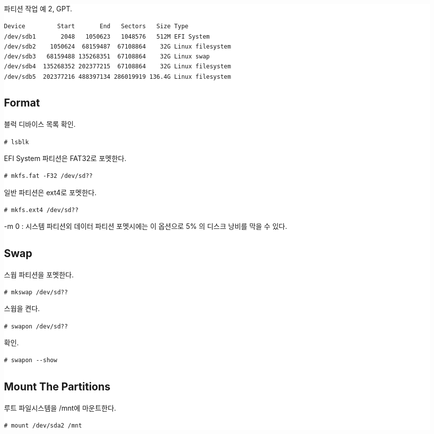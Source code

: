 파티션 작업 예 2, GPT.

    Device         Start       End   Sectors   Size Type
    /dev/sdb1       2048   1050623   1048576   512M EFI System
    /dev/sdb2    1050624  68159487  67108864    32G Linux filesystem
    /dev/sdb3   68159488 135268351  67108864    32G Linux swap
    /dev/sdb4  135268352 202377215  67108864    32G Linux filesystem
    /dev/sdb5  202377216 488397134 286019919 136.4G Linux filesystem


## Format

블럭 디바이스 목록 확인.

    # lsblk

EFI System 파티션은 FAT32로 포멧한다.

    # mkfs.fat -F32 /dev/sd??

일반 파티션은 ext4로 포멧한다.

    # mkfs.ext4 /dev/sd??

-m 0 : 시스템 파티션외 데이터 파티션 포멧시에는 이 옵션으로 5% 의 디스크 낭비를 막을 수 있다.


## Swap

스웝 파티션을 포멧한다.

    # mkswap /dev/sd??

스웝을 켠다.

    # swapon /dev/sd??

확인.

    # swapon --show


## Mount The Partitions

루트 파일시스템을 /mnt에 마운트한다.

    # mount /dev/sda2 /mnt
